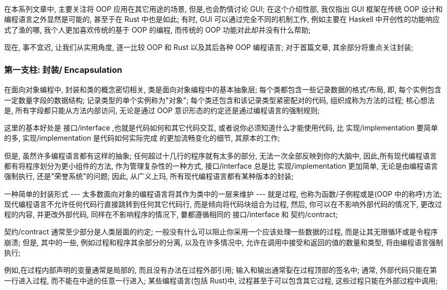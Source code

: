 在本系列文章中, 主要关注将 OOP 应用在其它用途的场景,
但是,也会酌情讨论 GUI;
在这个介绍性部, 我仅指出 GUI 框架在传统 OOP 设计和编程语言之外显然是可能的,
甚至于在 Rust 中也是如此;
有时, GUI 可以通过完全不同的机制工作,
例如主要在 Haskell 中开创性的功能响应式了渔的哪, 我个人更加喜欢传统的基于 OOP 的编程,
而传统的 OOP 功能对此却并没有什么帮助;

现在, 事不宜迟, 让我们从实用角度, 逐一比较 OOP 和 Rust 以及其后各种 OOP 编程语言;
对于首篇文章, 其余部分将重点关注封装;


### 第一支柱: 封装/ Encapsulation

在面向对象编程中, 封装和类的概念密切相关,
类是面向对象编程中的基本抽象层;
每个类都包含一些记录数据的格式/布局,
即, 每个实例包含一定数量字段的数据结构;
记录类型的单个实例称为"对象";
每个类还包含和该记录类型紧密配对的代码,
组织成称为方法的过程;
核心想法是, 所有字段都只能从方法内部访问,
无论是通过 OOP 意识形态的约定还是通过编程语言的强制规则;

这里的基本好处是 接口/interface ,也就是代码如何和其它代码交互,
或者说你必须知道什么才能使用代码,
比 实现/implementation 要简单的多, 实现/implementation 是代码如何实际完成 的更加流畅变化的细节, 其原本的工作;

但是, 虽然许多编程语言都有这样的抽象;
任何超过十几行的程序就有太多的部分, 无法一次全部反映到你的大脑中,
因此,所有现代编程语言都有将程序划分为更小组件的方法,
作为管理复杂性的一种方式,
接口/interface 总是比 实现/implementation 更加简单,
无论是由编程语言强制执行, 还是"荣誉系统"的问题;
因此, 从广义上玛, 所有现代编程语言都有某种版本的封装;

一种简单的封装形式 --- 太多数面向对象的编程语言将其作为类中的一层来维护 --- 就是过程,
也称为函数/子例程或是(OOP 中的称呼)方法;
现代编程语言不允许任何代码行直接跳转到任何其它代码行,
而是倾向将代码块组合为过程,
然后, 你可以在不影响外部代码的情况下,
更改过程的内容, 并更改外部代码, 同样在不影响程序的情况下,
嘦都遵循相同的 接口/interface 和 契约/contract;

契约/contract 通常至少部分是人类层面的约定;
一般没有什么可以阻止你采用一个应该处理一些数据的过程,
而是让其无限循环或是令程序崩溃;
但是, 其中的一些, 例如过程和程序其余部分的分离, 
以及在许多情况中, 允许在调用中接受和返回的值的数量和类型,
将由编程语言强制执行;

例如,在过程内部声明的变量通常是局部的,
而且没有办法在过程外部引用;
输入和输出通常姴在过程顶部的签名中;
通常, 外部代码只能在第一行进入过程, 而不能在中途的任意一行进入;
某些编程语言(包括 Rust)中, 过程甚至于可以包含其它过程,
这些过程只能在外部过程中调用;
